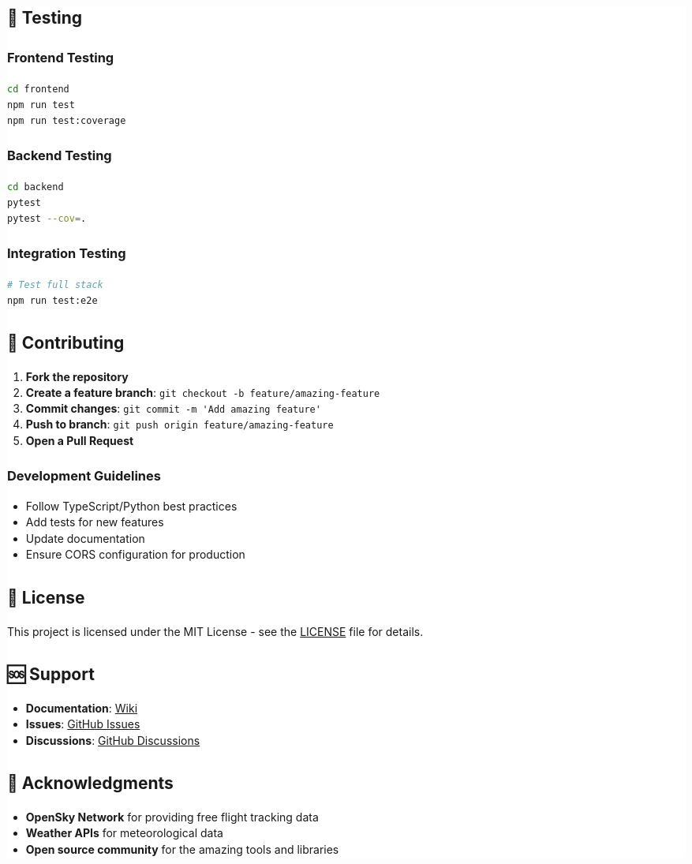 ## 🧪 Testing

### Frontend Testing
```bash
cd frontend
npm run test
npm run test:coverage
```

### Backend Testing
```bash
cd backend
pytest
pytest --cov=.
```

### Integration Testing
```bash
# Test full stack
npm run test:e2e
```

## 🤝 Contributing

1. **Fork the repository**
2. **Create a feature branch**: `git checkout -b feature/amazing-feature`
3. **Commit changes**: `git commit -m 'Add amazing feature'`
4. **Push to branch**: `git push origin feature/amazing-feature`
5. **Open a Pull Request**

### Development Guidelines
- Follow TypeScript/Python best practices
- Add tests for new features
- Update documentation
- Ensure CORS configuration for production

## 📝 License

This project is licensed under the MIT License - see the [LICENSE](LICENSE) file for details.

## 🆘 Support

- **Documentation**: [Wiki](https://github.com/YourUsername/AviFlux/wiki)
- **Issues**: [GitHub Issues](https://github.com/YourUsername/AviFlux/issues)
- **Discussions**: [GitHub Discussions](https://github.com/YourUsername/AviFlux/discussions)

## 🙏 Acknowledgments

- **OpenSky Network** for providing free flight tracking data
- **Weather APIs** for meteorological data
- **Open source community** for the amazing tools and libraries
